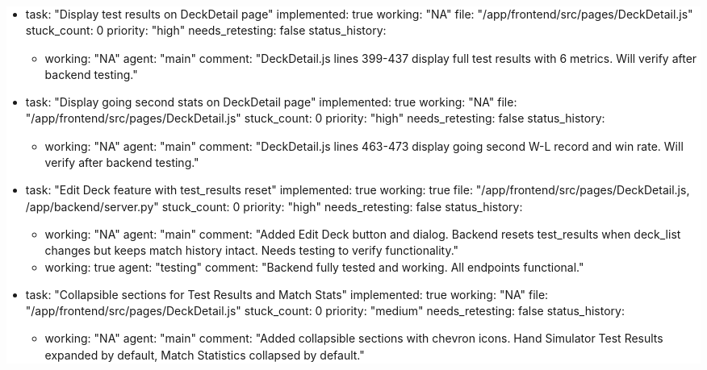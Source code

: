   - task: "Display test results on DeckDetail page"
    implemented: true
    working: "NA"
    file: "/app/frontend/src/pages/DeckDetail.js"
    stuck_count: 0
    priority: "high"
    needs_retesting: false
    status_history:
      - working: "NA"
        agent: "main"
        comment: "DeckDetail.js lines 399-437 display full test results with 6 metrics. Will verify after backend testing."
  
  - task: "Display going second stats on DeckDetail page"
    implemented: true
    working: "NA"
    file: "/app/frontend/src/pages/DeckDetail.js"
    stuck_count: 0
    priority: "high"
    needs_retesting: false
    status_history:
      - working: "NA"
        agent: "main"
        comment: "DeckDetail.js lines 463-473 display going second W-L record and win rate. Will verify after backend testing."
  
  - task: "Edit Deck feature with test_results reset"
    implemented: true
    working: true
    file: "/app/frontend/src/pages/DeckDetail.js, /app/backend/server.py"
    stuck_count: 0
    priority: "high"
    needs_retesting: false
    status_history:
      - working: "NA"
        agent: "main"
        comment: "Added Edit Deck button and dialog. Backend resets test_results when deck_list changes but keeps match history intact. Needs testing to verify functionality."
      - working: true
        agent: "testing"
        comment: "Backend fully tested and working. All endpoints functional."
  
  - task: "Collapsible sections for Test Results and Match Stats"
    implemented: true
    working: "NA"
    file: "/app/frontend/src/pages/DeckDetail.js"
    stuck_count: 0
    priority: "medium"
    needs_retesting: false
    status_history:
      - working: "NA"
        agent: "main"
        comment: "Added collapsible sections with chevron icons. Hand Simulator Test Results expanded by default, Match Statistics collapsed by default."
  